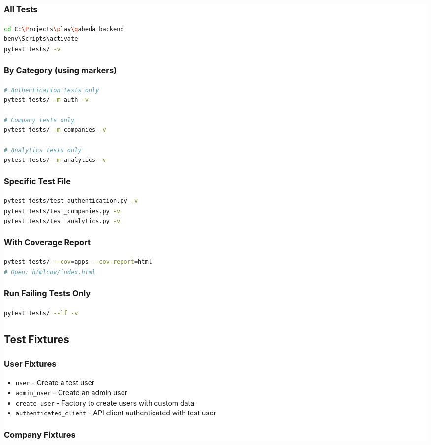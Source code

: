 ### All Tests

```bash
cd C:\Projects\play\gabeda_backend
benv\Scripts\activate
pytest tests/ -v
```

### By Category (using markers)

```bash
# Authentication tests only
pytest tests/ -m auth -v

# Company tests only
pytest tests/ -m companies -v

# Analytics tests only
pytest tests/ -m analytics -v
```

### Specific Test File

```bash
pytest tests/test_authentication.py -v
pytest tests/test_companies.py -v
pytest tests/test_analytics.py -v
```

### With Coverage Report

```bash
pytest tests/ --cov=apps --cov-report=html
# Open: htmlcov/index.html
```

### Run Failing Tests Only

```bash
pytest tests/ --lf -v
```

## Test Fixtures

### User Fixtures

- `user` - Create a test user
- `admin_user` - Create an admin user
- `create_user` - Factory to create users with custom data
- `authenticated_client` - API client authenticated with test user

### Company Fixtures
